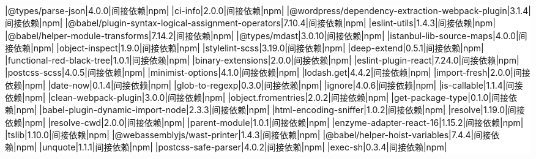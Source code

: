 |@types/parse-json|4.0.0|间接依赖|npm|
|ci-info|2.0.0|间接依赖|npm|
|@wordpress/dependency-extraction-webpack-plugin|3.1.4|间接依赖|npm|
|@babel/plugin-syntax-logical-assignment-operators|7.10.4|间接依赖|npm|
|eslint-utils|1.4.3|间接依赖|npm|
|@babel/helper-module-transforms|7.14.2|间接依赖|npm|
|@types/mdast|3.0.10|间接依赖|npm|
|istanbul-lib-source-maps|4.0.0|间接依赖|npm|
|object-inspect|1.9.0|间接依赖|npm|
|stylelint-scss|3.19.0|间接依赖|npm|
|deep-extend|0.5.1|间接依赖|npm|
|functional-red-black-tree|1.0.1|间接依赖|npm|
|binary-extensions|2.0.0|间接依赖|npm|
|eslint-plugin-react|7.24.0|间接依赖|npm|
|postcss-scss|4.0.5|间接依赖|npm|
|minimist-options|4.1.0|间接依赖|npm|
|lodash.get|4.4.2|间接依赖|npm|
|import-fresh|2.0.0|间接依赖|npm|
|date-now|0.1.4|间接依赖|npm|
|glob-to-regexp|0.3.0|间接依赖|npm|
|ignore|4.0.6|间接依赖|npm|
|is-callable|1.1.4|间接依赖|npm|
|clean-webpack-plugin|3.0.0|间接依赖|npm|
|object.fromentries|2.0.2|间接依赖|npm|
|get-package-type|0.1.0|间接依赖|npm|
|babel-plugin-dynamic-import-node|2.3.3|间接依赖|npm|
|html-encoding-sniffer|1.0.2|间接依赖|npm|
|resolve|1.19.0|间接依赖|npm|
|resolve-cwd|2.0.0|间接依赖|npm|
|parent-module|1.0.1|间接依赖|npm|
|enzyme-adapter-react-16|1.15.2|间接依赖|npm|
|tslib|1.10.0|间接依赖|npm|
|@webassemblyjs/wast-printer|1.4.3|间接依赖|npm|
|@babel/helper-hoist-variables|7.4.4|间接依赖|npm|
|unquote|1.1.1|间接依赖|npm|
|postcss-safe-parser|4.0.2|间接依赖|npm|
|exec-sh|0.3.4|间接依赖|npm|